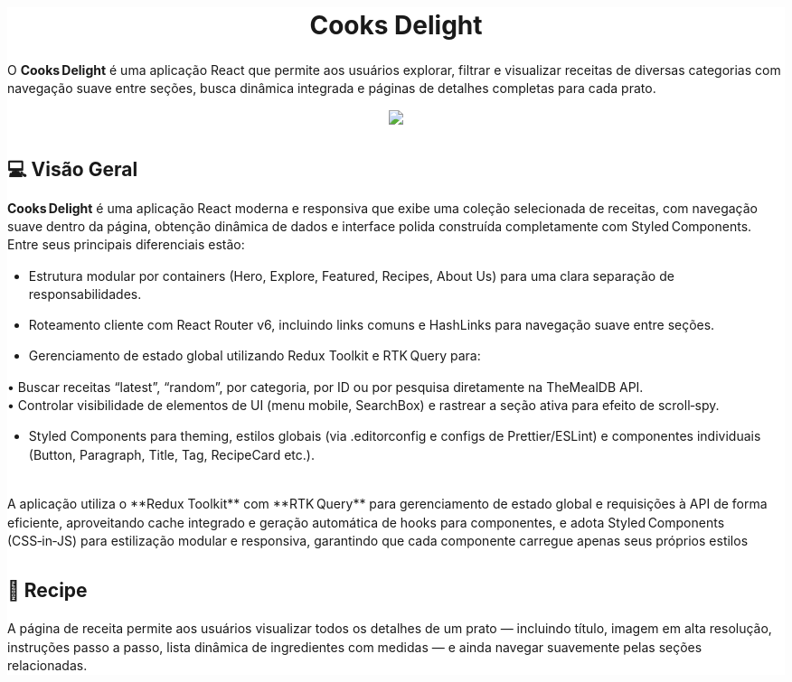 <h1 align="center">
  Cooks Delight
</h1>

O **Cooks Delight** é uma aplicação React que permite aos usuários explorar, filtrar e visualizar receitas de diversas categorias com navegação suave entre seções, busca dinâmica integrada e páginas de detalhes completas para cada prato.

<p align="center">
  <img src=".github/assets/images/preview-home.png" width="100%" />
</p>


## 💻 Visão Geral

**Cooks Delight** é uma aplicação React moderna e responsiva que exibe uma coleção selecionada de receitas, com navegação suave dentro da página, obtenção dinâmica de dados e interface polida construída completamente com Styled Components. Entre seus principais diferenciais estão:

- Estrutura modular por containers (Hero, Explore, Featured, Recipes, About Us) para uma clara separação de responsabilidades.

- Roteamento cliente com React Router v6, incluindo links comuns e HashLinks para navegação suave entre seções.

- Gerenciamento de estado global utilizando Redux Toolkit e RTK Query para:

• Buscar receitas “latest”, “random”, por categoria, por ID ou por pesquisa diretamente na TheMealDB API.<br/>
• Controlar visibilidade de elementos de UI (menu mobile, SearchBox) e rastrear a seção ativa para efeito de scroll‑spy.
<br/>
- Styled Components para theming, estilos globais (via .editorconfig e configs de Prettier/ESLint) e componentes individuais (Button, Paragraph, Title, Tag, RecipeCard etc.).
<br/>
A aplicação utiliza o **Redux Toolkit** com **RTK Query** para gerenciamento de estado global e requisições à API de forma eficiente, aproveitando cache integrado e geração automática de hooks para componentes, e adota Styled Components (CSS‑in‑JS) para estilização modular e responsiva, garantindo que cada componente carregue apenas seus próprios estilos

## 🥗 Recipe

A página de receita permite aos usuários visualizar todos os detalhes de um prato — incluindo título, imagem em alta resolução, instruções passo a passo, lista dinâmica de ingredientes com medidas — e ainda navegar suavemente pelas seções relacionadas.

<p align="center">